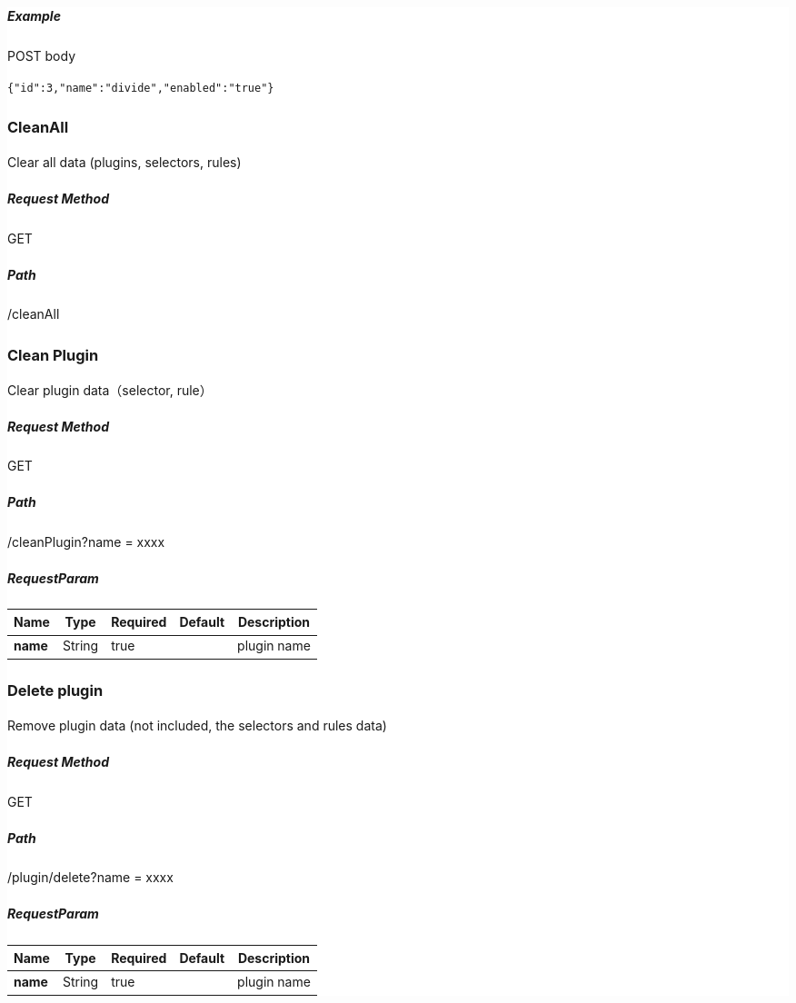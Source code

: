 ##### Example

POST body

```
{"id":3,"name":"divide","enabled":"true"}

```

### CleanAll

Clear all data (plugins, selectors, rules)

##### Request Method

GET

##### Path

/cleanAll

### Clean Plugin

Clear plugin data（selector, rule）

##### Request Method

GET

##### Path

/cleanPlugin?name = xxxx

##### RequestParam

|Name|Type|Required|Default|Description|
|---|---|---|---|---|
|**name**|String|true| |plugin name |

### Delete plugin

Remove plugin data (not included, the selectors and rules data)

##### Request Method

GET

##### Path

/plugin/delete?name = xxxx

##### RequestParam

|Name|Type|Required|Default|Description|
|---|---|---|---|---|
|**name**|String|true| |plugin name |
